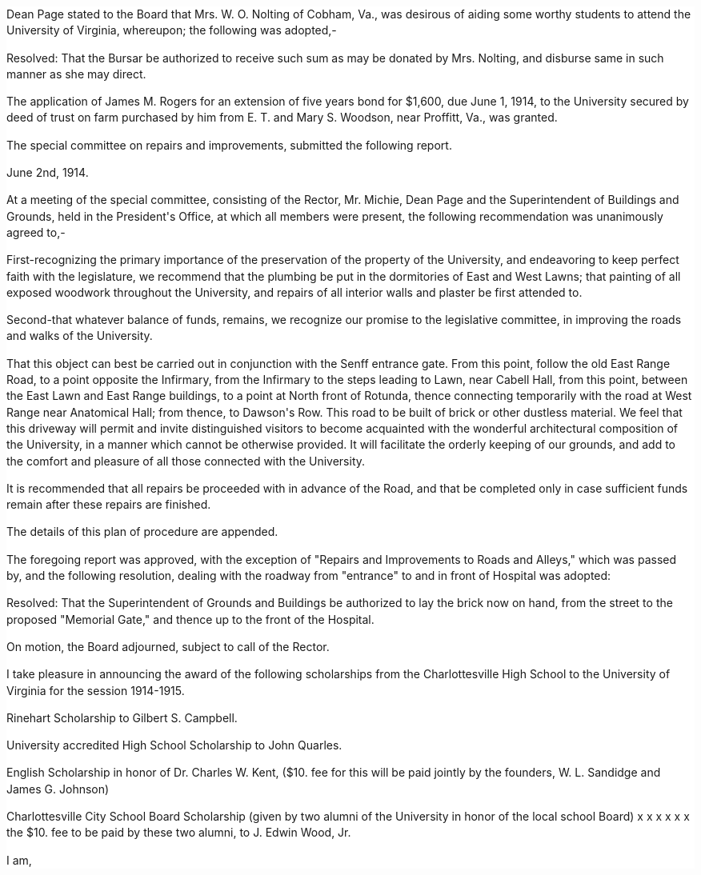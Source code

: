 Dean Page stated to the Board that Mrs. W. O. Nolting of Cobham, Va., was desirous of aiding some worthy students to attend the University of Virginia, whereupon; the following was adopted,-

Resolved: That the Bursar be authorized to receive such sum as may be donated by Mrs. Nolting, and disburse same in such manner as she may direct.

The application of James M. Rogers for an extension of five years bond for $1,600, due June 1, 1914, to the University secured by deed of trust on farm purchased by him from E. T. and Mary S. Woodson, near Proffitt, Va., was granted.

The special committee on repairs and improvements, submitted the following report.

June 2nd, 1914.

At a meeting of the special committee, consisting of the Rector, Mr. Michie, Dean Page and the Superintendent of Buildings and Grounds, held in the President's Office, at which all members were present, the following recommendation was unanimously agreed to,-

First-recognizing the primary importance of the preservation of the property of the University, and endeavoring to keep perfect faith with the legislature, we recommend that the plumbing be put in the dormitories of East and West Lawns; that painting of all exposed woodwork throughout the University, and repairs of all interior walls and plaster be first attended to.

Second-that whatever balance of funds, remains, we recognize our promise to the legislative committee, in improving the roads and walks of the University.

That this object can best be carried out in conjunction with the Senff entrance gate. From this point, follow the old East Range Road, to a point opposite the Infirmary, from the Infirmary to the steps leading to Lawn, near Cabell Hall, from this point, between the East Lawn and East Range buildings, to a point at North front of Rotunda, thence connecting temporarily with the road at West Range near Anatomical Hall; from thence, to Dawson's Row. This road to be built of brick or other dustless material. We feel that this driveway will permit and invite distinguished visitors to become acquainted with the wonderful architectural composition of the University, in a manner which cannot be otherwise provided. It will facilitate the orderly keeping of our grounds, and add to the comfort and pleasure of all those connected with the University.

It is recommended that all repairs be proceeded with in advance of the Road, and that be completed only in case sufficient funds remain after these repairs are finished.

The details of this plan of procedure are appended.

The foregoing report was approved, with the exception of "Repairs and Improvements to Roads and Alleys," which was passed by, and the following resolution, dealing with the roadway from "entrance" to and in front of Hospital was adopted:

Resolved: That the Superintendent of Grounds and Buildings be authorized to lay the brick now on hand, from the street to the proposed "Memorial Gate," and thence up to the front of the Hospital.

On motion, the Board adjourned, subject to call of the Rector.

I take pleasure in announcing the award of the following scholarships from the Charlottesville High School to the University of Virginia for the session 1914-1915.

Rinehart Scholarship to Gilbert S. Campbell.

University accredited High School Scholarship to John Quarles.

English Scholarship in honor of Dr. Charles W. Kent, ($10. fee for this will be paid jointly by the founders, W. L. Sandidge and James G. Johnson)

Charlottesville City School Board Scholarship (given by two alumni of the University in honor of the local school Board) x x x x x x the $10. fee to be paid by these two alumni, to J. Edwin Wood, Jr.

I am,
